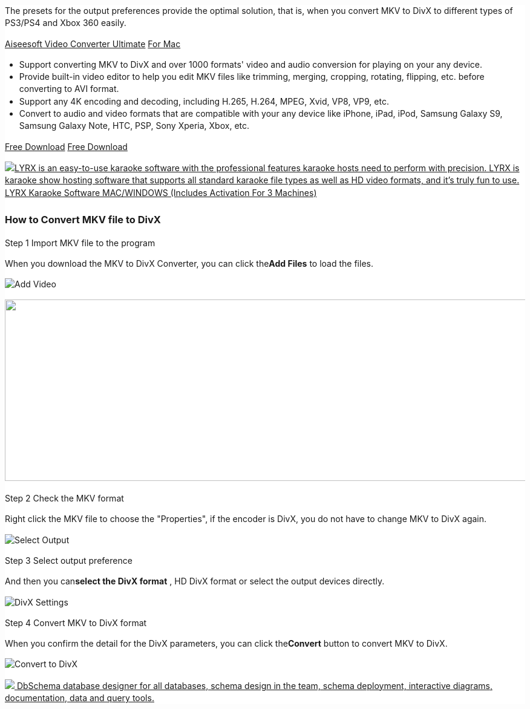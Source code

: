  The presets for the output preferences provide the optimal solution, that is, when you convert MKV to DivX to different types of PS3/PS4 and Xbox 360 easily.

[Aiseesoft Video Converter Ultimate](https://tools.techidaily.com/aiseesoft/video-converter-ultimate/) [For Mac](https://tools.techidaily.com/aiseesoft/video-converter-ultimate/)

* Support converting MKV to DivX and over 1000 formats' video and audio conversion for playing on your any device.
* Provide built-in video editor to help you edit MKV files like trimming, merging, cropping, rotating, flipping, etc. before converting to AVI format.
* Support any 4K encoding and decoding, including H.265, H.264, MPEG, Xvid, VP8, VP9, etc.
* Convert to audio and video formats that are compatible with your any device like iPhone, iPad, iPod, Samsung Galaxy S9, Samsung Galaxy Note, HTC, PSP, Sony Xperia, Xbox, etc.

[Free Download](https://secure.2checkout.com/order/cart.php?PRODS=4575878&QTY=1&AFFILIATE=108875) [Free Download](https://secure.2checkout.com/order/cart.php?PRODS=4594445&QTY=1&AFFILIATE=108875)


<a href="https://shop.pcdj.com/order/checkout.php?PRODS=4698998&QTY=1&AFFILIATE=108875&CART=1"> <img src="https://secure.avangate.com/images/merchant/47f4b6321e9fd8e8f7326a6adc1a7c1e/products/MacBook_Pro_lyrx-withsinger-tv.png" border="0">LYRX is an easy-to-use karaoke software with the professional features karaoke hosts need to perform with precision. LYRX is karaoke show hosting software that supports all standard karaoke file types as well as HD video formats, and it’s truly fun to use. 
LYRX Karaoke Software MAC/WINDOWS (Includes Activation For 3 Machines)</a>

### How to Convert MKV file to DivX

Step 1 Import MKV file to the program

 When you download the MKV to DivX Converter, you can click the**Add Files** to load the files.

![Add Video](https://www.aiseesoft.com/images/video-converter-ultimate/add-video.jpg)

<a href="https://aofit.pxf.io/c/5597632/1399701/16396" target="_top" id="1399701"><img src="//a.impactradius-go.com/display-ad/16396-1399701" border="0" alt="" width="960" height="300"/></a><img height="0" width="0" src="https://imp.pxf.io/i/5597632/1399701/16396" style="position:absolute;visibility:hidden;" border="0" />


Step 2 Check the MKV format

 Right click the MKV file to choose the "Properties", if the encoder is DivX, you do not have to change MKV to DivX again.

![Select Output](https://www.aiseesoft.com/images/video-converter-ultimate/set-divx-as-output-format.jpg)

Step 3 Select output preference

 And then you can**select the DivX format** , HD DivX format or select the output devices directly.

![DivX Settings](https://www.aiseesoft.com/images/video-converter-ultimate/avi-settings.jpg)

Step 4 Convert MKV to DivX format

 When you confirm the detail for the DivX parameters, you can click the**Convert** button to convert MKV to DivX.

![Convert to DivX](https://www.aiseesoft.com/images/video-converter-ultimate/save-file.jpg)

<a href="https://shop.dbschema.com/order/checkout.php?PRODS=19867419&QTY=1&AFFILIATE=108875&CART=1"> <img src="https://secure.avangate.com/images/merchant/176b22bab4e94a28619ca2433b2ef241/products/1_icon256.png" border="0">
DbSchema database designer for all databases, schema design in the team, schema deployment, interactive diagrams, documentation, data and query tools. </a>
